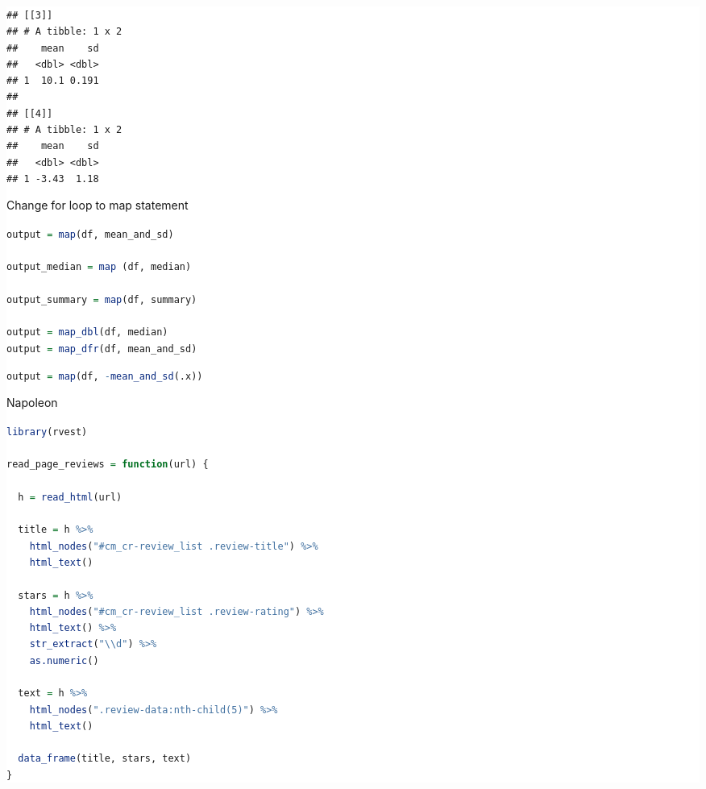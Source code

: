     ## [[3]]
    ## # A tibble: 1 x 2
    ##    mean    sd
    ##   <dbl> <dbl>
    ## 1  10.1 0.191
    ## 
    ## [[4]]
    ## # A tibble: 1 x 2
    ##    mean    sd
    ##   <dbl> <dbl>
    ## 1 -3.43  1.18

Change for loop to map statement

``` r
output = map(df, mean_and_sd)

output_median = map (df, median)

output_summary = map(df, summary)

output = map_dbl(df, median)
output = map_dfr(df, mean_and_sd)
```

``` r
output = map(df, -mean_and_sd(.x))
```

Napoleon

``` r
library(rvest)

read_page_reviews = function(url) {
  
  h = read_html(url)
  
  title = h %>%
    html_nodes("#cm_cr-review_list .review-title") %>%
    html_text()
  
  stars = h %>%
    html_nodes("#cm_cr-review_list .review-rating") %>%
    html_text() %>%
    str_extract("\\d") %>%
    as.numeric()
  
  text = h %>%
    html_nodes(".review-data:nth-child(5)") %>%
    html_text()
  
  data_frame(title, stars, text)
}
```
